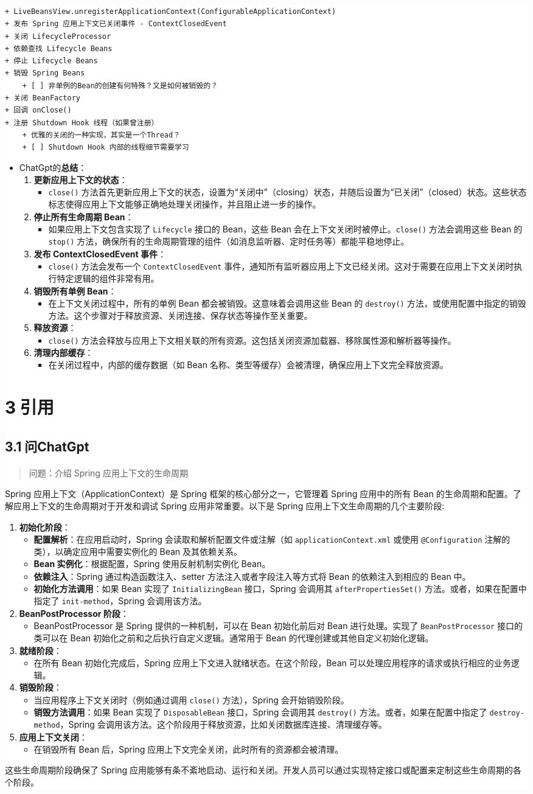 	+ LiveBeansView.unregisterApplicationContext(ConfigurableApplicationContext)
	+ 发布 Spring 应用上下文已关闭事件 - ContextClosedEvent
	+ 关闭 LifecycleProcessor
	+ 依赖查找 Lifecycle Beans
	+ 停止 Lifecycle Beans
	+ 销毁 Spring Beans
		+ [ ] 非单例的Bean的创建有何特殊？又是如何被销毁的？
	+ 关闭 BeanFactory
	+ 回调 onClose()
	+ 注册 Shutdown Hook 线程（如果曾注册）
		+ 优雅的关闭的一种实现，其实是一个Thread？
		+ [ ] Shutdown Hook 内部的线程细节需要学习
+ ChatGpt的**总结**：
	1. **更新应用上下文的状态**：
	    - `close()` 方法首先更新应用上下文的状态，设置为“关闭中”（closing）状态，并随后设置为“已关闭”（closed）状态。这些状态标志使得应用上下文能够正确地处理关闭操作，并且阻止进一步的操作。
	2. **停止所有生命周期 Bean**：
	    - 如果应用上下文包含实现了 `Lifecycle` 接口的 Bean，这些 Bean 会在上下文关闭时被停止。`close()` 方法会调用这些 Bean 的 `stop()` 方法，确保所有的生命周期管理的组件（如消息监听器、定时任务等）都能平稳地停止。
	3. **发布 ContextClosedEvent 事件**：
	    - `close()` 方法会发布一个 `ContextClosedEvent` 事件，通知所有监听器应用上下文已经关闭。这对于需要在应用上下文关闭时执行特定逻辑的组件非常有用。
	4. **销毁所有单例 Bean**：
	    - 在上下文关闭过程中，所有的单例 Bean 都会被销毁。这意味着会调用这些 Bean 的 `destroy()` 方法，或使用配置中指定的销毁方法。这个步骤对于释放资源、关闭连接、保存状态等操作至关重要。
	5. **释放资源**：
	    - `close()` 方法会释放与应用上下文相关联的所有资源。这包括关闭资源加载器、移除属性源和解析器等操作。
	6. **清理内部缓存**：
	    - 在关闭过程中，内部的缓存数据（如 Bean 名称、类型等缓存）会被清理，确保应用上下文完全释放资源。
# 3 引用
## 3.1 问ChatGpt

> 问题：介绍 Spring 应用上下文的生命周期

Spring 应用上下文（ApplicationContext）是 Spring 框架的核心部分之一，它管理着 Spring 应用中的所有 Bean 的生命周期和配置。了解应用上下文的生命周期对于开发和调试 Spring 应用非常重要。以下是 Spring 应用上下文生命周期的几个主要阶段:

1. **初始化阶段**：
    - **配置解析**：在应用启动时，Spring 会读取和解析配置文件或注解（如 `applicationContext.xml` 或使用 `@Configuration` 注解的类），以确定应用中需要实例化的 Bean 及其依赖关系。
    - **Bean 实例化**：根据配置，Spring 使用反射机制实例化 Bean。
    - **依赖注入**：Spring 通过构造函数注入、setter 方法注入或者字段注入等方式将 Bean 的依赖注入到相应的 Bean 中。
    - **初始化方法调用**：如果 Bean 实现了 `InitializingBean` 接口，Spring 会调用其 `afterPropertiesSet()` 方法。或者，如果在配置中指定了 `init-method`，Spring 会调用该方法。
2. **BeanPostProcessor 阶段**：
    - BeanPostProcessor 是 Spring 提供的一种机制，可以在 Bean 初始化前后对 Bean 进行处理。实现了 `BeanPostProcessor` 接口的类可以在 Bean 初始化之前和之后执行自定义逻辑。通常用于 Bean 的代理创建或其他自定义初始化逻辑。
3. **就绪阶段**：
    - 在所有 Bean 初始化完成后，Spring 应用上下文进入就绪状态。在这个阶段，Bean 可以处理应用程序的请求或执行相应的业务逻辑。
4. **销毁阶段**：
    - 当应用程序上下文关闭时（例如通过调用 `close()` 方法），Spring 会开始销毁阶段。
    - **销毁方法调用**：如果 Bean 实现了 `DisposableBean` 接口，Spring 会调用其 `destroy()` 方法。或者，如果在配置中指定了 `destroy-method`，Spring 会调用该方法。这个阶段用于释放资源，比如关闭数据库连接、清理缓存等。
5. **应用上下文关闭**：
    - 在销毁所有 Bean 后，Spring 应用上下文完全关闭，此时所有的资源都会被清理。

这些生命周期阶段确保了 Spring 应用能够有条不紊地启动、运行和关闭。开发人员可以通过实现特定接口或配置来定制这些生命周期的各个阶段。